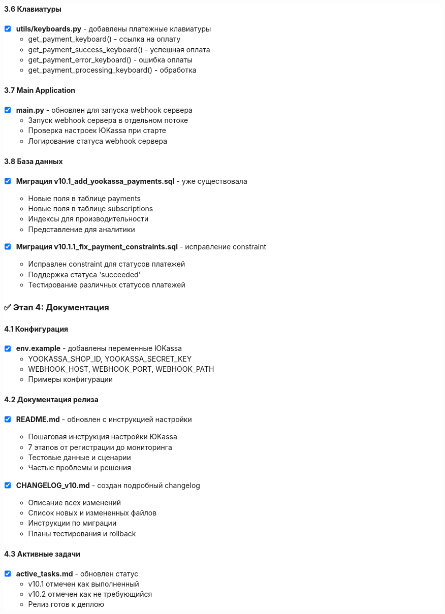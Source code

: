 #### 3.6 Клавиатуры
- [x] **utils/keyboards.py** - добавлены платежные клавиатуры
  - get_payment_keyboard() - ссылка на оплату
  - get_payment_success_keyboard() - успешная оплата
  - get_payment_error_keyboard() - ошибка оплаты
  - get_payment_processing_keyboard() - обработка

#### 3.7 Main Application
- [x] **main.py** - обновлен для запуска webhook сервера
  - Запуск webhook сервера в отдельном потоке
  - Проверка настроек ЮKassa при старте
  - Логирование статуса webhook сервера

#### 3.8 База данных
- [x] **Миграция v10.1_add_yookassa_payments.sql** - уже существовала
  - Новые поля в таблице payments
  - Новые поля в таблице subscriptions
  - Индексы для производительности
  - Представление для аналитики

- [x] **Миграция v10.1.1_fix_payment_constraints.sql** - исправление constraint
  - Исправлен constraint для статусов платежей
  - Поддержка статуса 'succeeded'
  - Тестирование различных статусов платежей

### ✅ Этап 4: Документация

#### 4.1 Конфигурация
- [x] **env.example** - добавлены переменные ЮKassa
  - YOOKASSA_SHOP_ID, YOOKASSA_SECRET_KEY
  - WEBHOOK_HOST, WEBHOOK_PORT, WEBHOOK_PATH
  - Примеры конфигурации

#### 4.2 Документация релиза
- [x] **README.md** - обновлен с инструкцией настройки
  - Пошаговая инструкция настройки ЮKassa
  - 7 этапов от регистрации до мониторинга
  - Тестовые данные и сценарии
  - Частые проблемы и решения

- [x] **CHANGELOG_v10.md** - создан подробный changelog
  - Описание всех изменений
  - Список новых и измененных файлов
  - Инструкции по миграции
  - Планы тестирования и rollback

#### 4.3 Активные задачи
- [x] **active_tasks.md** - обновлен статус
  - v10.1 отмечен как выполненный
  - v10.2 отмечен как не требующийся
  - Релиз готов к деплою
